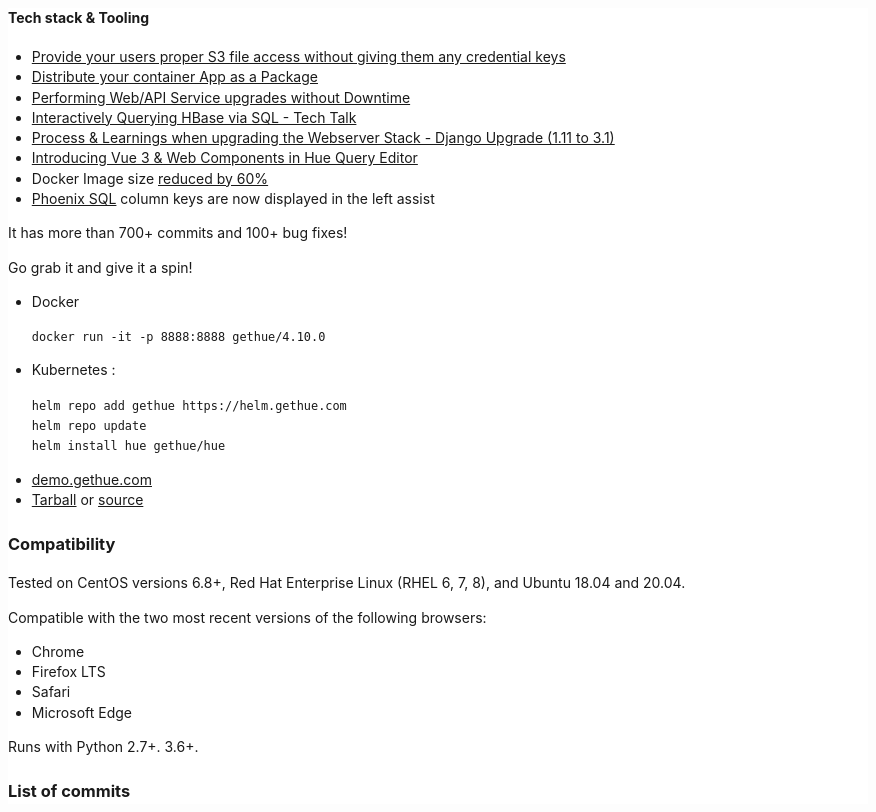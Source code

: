 #### Tech stack & Tooling

- [Provide your users proper S3 file access without giving them any credential keys](https://gethue.com/blog/2021-04-23-s3-file-access-without-any-credentials-and-signed-urls/)
- [Distribute your container App as a Package](https://gethue.com/blog/2021-04-19-publish-kubernetes-container-application-via-package-with-helm/)
- [Performing Web/API Service upgrades without Downtime](https://gethue.com/blog/2021-03-06-web-api-service-upgrade-no-downtime-kubernetes-rollout/)
- [Interactively Querying HBase via SQL - Tech Talk](https://gethue.com/blog/2021-04-05-interactively-querying-hbase-via-sql-tech-talk/)
- [Process & Learnings when upgrading the Webserver Stack - Django Upgrade (1.11 to 3.1)](https://gethue.com/blog/2021-03-09-process-and-learnings-when-upgrading-the-webserver-stack-django-upgrade-1-to-3/)
- [Introducing Vue 3 & Web Components in Hue Query Editor](https://gethue.com/blog/vue3-build-cli-options-composition-api-template-web-components-hue/)
- Docker Image size [reduced by 60%](https://github.com/cloudera/hue/pull/2129)
- [Phoenix SQL](https://gethue.com/sql-querying-apache-hbase-with-apache-phoenix/) column keys are now displayed in the left assist


It has more than 700+ commits and 100+ bug fixes!

Go grab it and give it a spin!

* Docker
    ```
    docker run -it -p 8888:8888 gethue/4.10.0
    ```
* Kubernetes :
    ```
    helm repo add gethue https://helm.gethue.com
    helm repo update
    helm install hue gethue/hue
    ```
* [demo.gethue.com](https://demo.gethue.com)
* [Tarball](https://cdn.gethue.com/downloads/hue-4.10.0.tgz) or [source](https://github.com/cloudera/hue/archive/release-4.10.0.zip)

### Compatibility

Tested on CentOS versions 6.8+, Red Hat Enterprise Linux (RHEL 6, 7, 8), and Ubuntu 18.04 and 20.04.

Compatible with the two most recent versions of the following browsers:

* Chrome
* Firefox LTS
* Safari
* Microsoft Edge

Runs with Python 2.7+. 3.6+.


### List of commits
